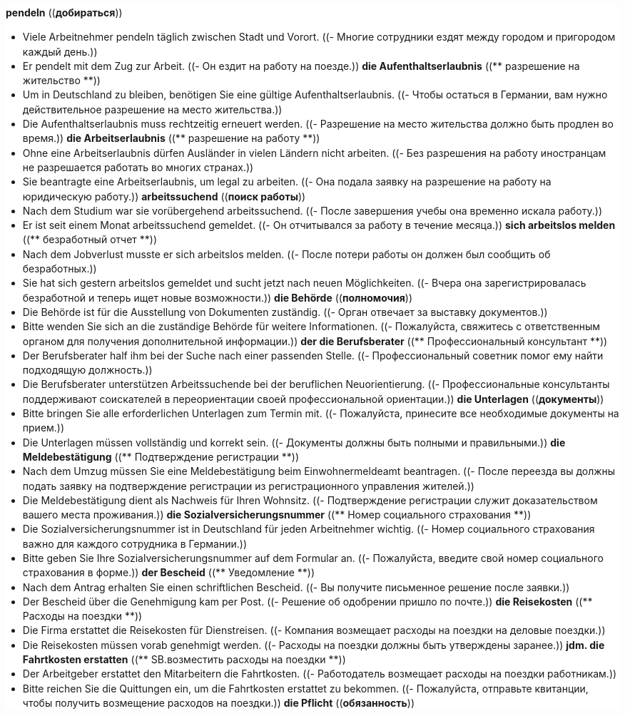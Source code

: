 **pendeln** ((**добираться**))
- Viele Arbeitnehmer pendeln täglich zwischen Stadt und Vorort. ((- Многие сотрудники ездят между городом и пригородом каждый день.))
- Er pendelt mit dem Zug zur Arbeit. ((- Он ездит на работу на поезде.))
**die Aufenthaltserlaubnis** ((** разрешение на жительство **))
- Um in Deutschland zu bleiben, benötigen Sie eine gültige Aufenthaltserlaubnis. ((- Чтобы остаться в Германии, вам нужно действительное разрешение на место жительства.))
- Die Aufenthaltserlaubnis muss rechtzeitig erneuert werden. ((- Разрешение на место жительства должно быть продлен во время.))
**die Arbeitserlaubnis** ((** разрешение на работу **))
- Ohne eine Arbeitserlaubnis dürfen Ausländer in vielen Ländern nicht arbeiten. ((- Без разрешения на работу иностранцам не разрешается работать во многих странах.))
- Sie beantragte eine Arbeitserlaubnis, um legal zu arbeiten. ((- Она подала заявку на разрешение на работу на юридическую работу.))
**arbeitssuchend** ((**поиск работы**))
- Nach dem Studium war sie vorübergehend arbeitssuchend. ((- После завершения учебы она временно искала работу.))
- Er ist seit einem Monat arbeitssuchend gemeldet. ((- Он отчитывался за работу в течение месяца.))
**sich arbeitslos melden** ((** безработный отчет **))
- Nach dem Jobverlust musste er sich arbeitslos melden. ((- После потери работы он должен был сообщить об безработных.))
- Sie hat sich gestern arbeitslos gemeldet und sucht jetzt nach neuen Möglichkeiten. ((- Вчера она зарегистрировалась безработной и теперь ищет новые возможности.))
**die Behörde** ((**полномочия**))
- Die Behörde ist für die Ausstellung von Dokumenten zuständig. ((- Орган отвечает за выставку документов.))
- Bitte wenden Sie sich an die zuständige Behörde für weitere Informationen. ((- Пожалуйста, свяжитесь с ответственным органом для получения дополнительной информации.))
**der die Berufsberater** ((** Профессиональный консультант **))
- Der Berufsberater half ihm bei der Suche nach einer passenden Stelle. ((- Профессиональный советник помог ему найти подходящую должность.))
- Die Berufsberater unterstützen Arbeitssuchende bei der beruflichen Neuorientierung. ((- Профессиональные консультанты поддерживают соискателей в переориентации своей профессиональной ориентации.))
**die Unterlagen** ((**документы**))
- Bitte bringen Sie alle erforderlichen Unterlagen zum Termin mit. ((- Пожалуйста, принесите все необходимые документы на прием.))
- Die Unterlagen müssen vollständig und korrekt sein. ((- Документы должны быть полными и правильными.))
**die Meldebestätigung** ((** Подтверждение регистрации **))
- Nach dem Umzug müssen Sie eine Meldebestätigung beim Einwohnermeldeamt beantragen. ((- После переезда вы должны подать заявку на подтверждение регистрации из регистрационного управления жителей.))
- Die Meldebestätigung dient als Nachweis für Ihren Wohnsitz. ((- Подтверждение регистрации служит доказательством вашего места проживания.))
**die Sozialversicherungsnummer** ((** Номер социального страхования **))
- Die Sozialversicherungsnummer ist in Deutschland für jeden Arbeitnehmer wichtig. ((- Номер социального страхования важно для каждого сотрудника в Германии.))
- Bitte geben Sie Ihre Sozialversicherungsnummer auf dem Formular an. ((- Пожалуйста, введите свой номер социального страхования в форме.))
**der Bescheid** ((** Уведомление **))
- Nach dem Antrag erhalten Sie einen schriftlichen Bescheid. ((- Вы получите письменное решение после заявки.))
- Der Bescheid über die Genehmigung kam per Post. ((- Решение об одобрении пришло по почте.))
**die Reisekosten** ((** Расходы на поездки **))
- Die Firma erstattet die Reisekosten für Dienstreisen. ((- Компания возмещает расходы на поездки на деловые поездки.))
- Die Reisekosten müssen vorab genehmigt werden. ((- Расходы на поездки должны быть утверждены заранее.))
**jdm. die Fahrtkosten erstatten** ((** SB.возместить расходы на поездки **))
- Der Arbeitgeber erstattet den Mitarbeitern die Fahrtkosten. ((- Работодатель возмещает расходы на поездки работникам.))
- Bitte reichen Sie die Quittungen ein, um die Fahrtkosten erstattet zu bekommen. ((- Пожалуйста, отправьте квитанции, чтобы получить возмещение расходов на поездки.))
**die Pflicht** ((**обязанность**))